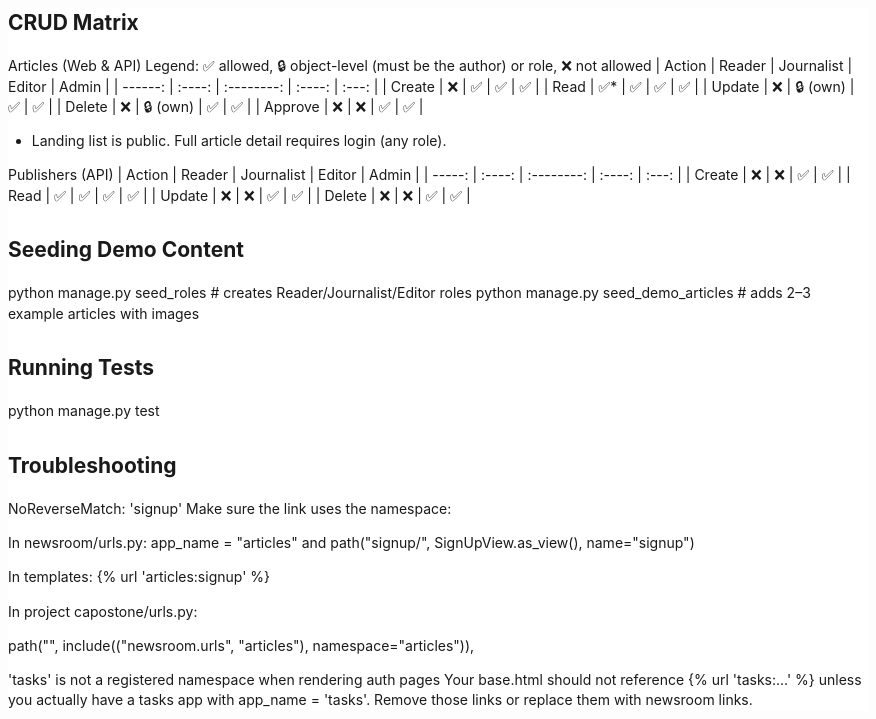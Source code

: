 ## CRUD Matrix

Articles (Web & API)
Legend: ✅ allowed, 🔒 object-level (must be the author) or role, ❌ not allowed
|  Action | Reader | Journalist | Editor | Admin |
| ------: | :----: | :--------: | :----: | :---: |
|  Create |    ❌   |      ✅     |    ✅   |   ✅   |
|    Read |   ✅\*  |      ✅     |    ✅   |   ✅   |
|  Update |    ❌   |  🔒 (own)  |    ✅   |   ✅   |
|  Delete |    ❌   |  🔒 (own)  |    ✅   |   ✅   |
| Approve |    ❌   |      ❌     |    ✅   |   ✅   |
* Landing list is public. Full article detail requires login (any role).

Publishers (API)
| Action | Reader | Journalist | Editor | Admin |
| -----: | :----: | :--------: | :----: | :---: |
| Create |    ❌   |      ❌     |    ✅   |   ✅   |
|   Read |    ✅   |      ✅     |    ✅   |   ✅   |
| Update |    ❌   |      ❌     |    ✅   |   ✅   |
| Delete |    ❌   |      ❌     |    ✅   |   ✅   |


## Seeding Demo Content

python manage.py seed_roles           # creates Reader/Journalist/Editor roles
python manage.py seed_demo_articles   # adds 2–3 example articles with images

## Running Tests

python manage.py test


## Troubleshooting

NoReverseMatch: 'signup'
Make sure the link uses the namespace:

In newsroom/urls.py: app_name = "articles" and path("signup/", SignUpView.as_view(), name="signup")

In templates: {% url 'articles:signup' %}

In project capostone/urls.py:

path("", include(("newsroom.urls", "articles"), namespace="articles")),


'tasks' is not a registered namespace when rendering auth pages
Your base.html should not reference {% url 'tasks:...' %} unless you actually have a tasks app with app_name = 'tasks'. Remove those links or replace them with newsroom links.
